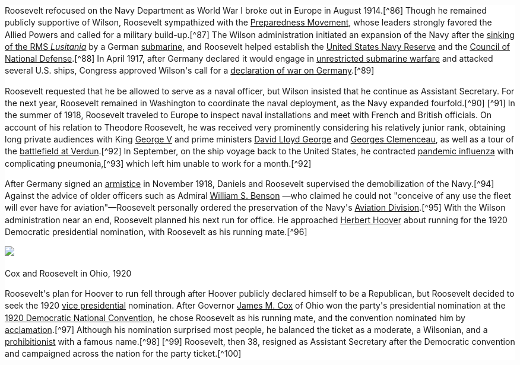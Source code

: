 Roosevelt refocused on the Navy Department as World War I broke out in Europe in August 1914.[^86] Though he remained publicly supportive of Wilson, Roosevelt sympathized with the [Preparedness Movement](https://en.wikipedia.org/wiki/Preparedness_Movement "Preparedness Movement"), whose leaders strongly favored the Allied Powers and called for a military build-up.[^87] The Wilson administration initiated an expansion of the Navy after the [sinking of the RMS *Lusitania*](https://en.wikipedia.org/wiki/Sinking_of_the_RMS_Lusitania "Sinking of the RMS Lusitania") by a German [submarine](https://en.wikipedia.org/wiki/Submarine "Submarine"), and Roosevelt helped establish the [United States Navy Reserve](https://en.wikipedia.org/wiki/United_States_Navy_Reserve "United States Navy Reserve") and the [Council of National Defense](https://en.wikipedia.org/wiki/Council_of_National_Defense "Council of National Defense").[^88] In April 1917, after Germany declared it would engage in [unrestricted submarine warfare](https://en.wikipedia.org/wiki/Unrestricted_submarine_warfare "Unrestricted submarine warfare") and attacked several U.S. ships, Congress approved Wilson's call for a [declaration of war on Germany](https://en.wikipedia.org/wiki/United_States_declaration_of_war_on_Germany_\(1917\) "United States declaration of war on Germany (1917)").[^89]

Roosevelt requested that he be allowed to serve as a naval officer, but Wilson insisted that he continue as Assistant Secretary. For the next year, Roosevelt remained in Washington to coordinate the naval deployment, as the Navy expanded fourfold.[^90] [^91] In the summer of 1918, Roosevelt traveled to Europe to inspect naval installations and meet with French and British officials. On account of his relation to Theodore Roosevelt, he was received very prominently considering his relatively junior rank, obtaining long private audiences with King [George V](https://en.wikipedia.org/wiki/George_V "George V") and prime ministers [David Lloyd George](https://en.wikipedia.org/wiki/David_Lloyd_George "David Lloyd George") and [Georges Clemenceau](https://en.wikipedia.org/wiki/Georges_Clemenceau "Georges Clemenceau"), as well as a tour of the [battlefield at Verdun](https://en.wikipedia.org/wiki/Battle_of_Verdun "Battle of Verdun").[^92] In September, on the ship voyage back to the United States, he contracted [pandemic influenza](https://en.wikipedia.org/wiki/1918_flu_pandemic "1918 flu pandemic") with complicating pneumonia,[^93] which left him unable to work for a month.[^92]

After Germany signed an [armistice](https://en.wikipedia.org/wiki/Armistice_of_11_November_1918 "Armistice of 11 November 1918") in November 1918, Daniels and Roosevelt supervised the demobilization of the Navy.[^94] Against the advice of older officers such as Admiral [William S. Benson](https://en.wikipedia.org/wiki/William_S._Benson "William S. Benson") —who claimed he could not "conceive of any use the fleet will ever have for aviation"—Roosevelt personally ordered the preservation of the Navy's [Aviation Division](https://en.wikipedia.org/wiki/Bureau_of_Aeronautics#Origins:_1920s_and_1930s "Bureau of Aeronautics").[^95] With the Wilson administration near an end, Roosevelt planned his next run for office. He approached [Herbert Hoover](https://en.wikipedia.org/wiki/Herbert_Hoover "Herbert Hoover") about running for the 1920 Democratic presidential nomination, with Roosevelt as his running mate.[^96]

![](https://upload.wikimedia.org/wikipedia/commons/thumb/d/d2/Franklin_D._Roosevelt_and_James_Cox_in_Dayton%2C_Ohio_-_NARA_-_197236.jpg/250px-Franklin_D._Roosevelt_and_James_Cox_in_Dayton%2C_Ohio_-_NARA_-_197236.jpg)

Cox and Roosevelt in Ohio, 1920

Roosevelt's plan for Hoover to run fell through after Hoover publicly declared himself to be a Republican, but Roosevelt decided to seek the 1920 [vice presidential](https://en.wikipedia.org/wiki/Vice_President_of_the_United_States "Vice President of the United States") nomination. After Governor [James M. Cox](https://en.wikipedia.org/wiki/James_M._Cox "James M. Cox") of Ohio won the party's presidential nomination at the [1920 Democratic National Convention](https://en.wikipedia.org/wiki/1920_Democratic_National_Convention "1920 Democratic National Convention"), he chose Roosevelt as his running mate, and the convention nominated him by [acclamation](https://en.wikipedia.org/wiki/Acclamation "Acclamation").[^97] Although his nomination surprised most people, he balanced the ticket as a moderate, a Wilsonian, and a [prohibitionist](https://en.wikipedia.org/wiki/Prohibition_in_the_United_States "Prohibition in the United States") with a famous name.[^98] [^99] Roosevelt, then 38, resigned as Assistant Secretary after the Democratic convention and campaigned across the nation for the party ticket.[^100]
